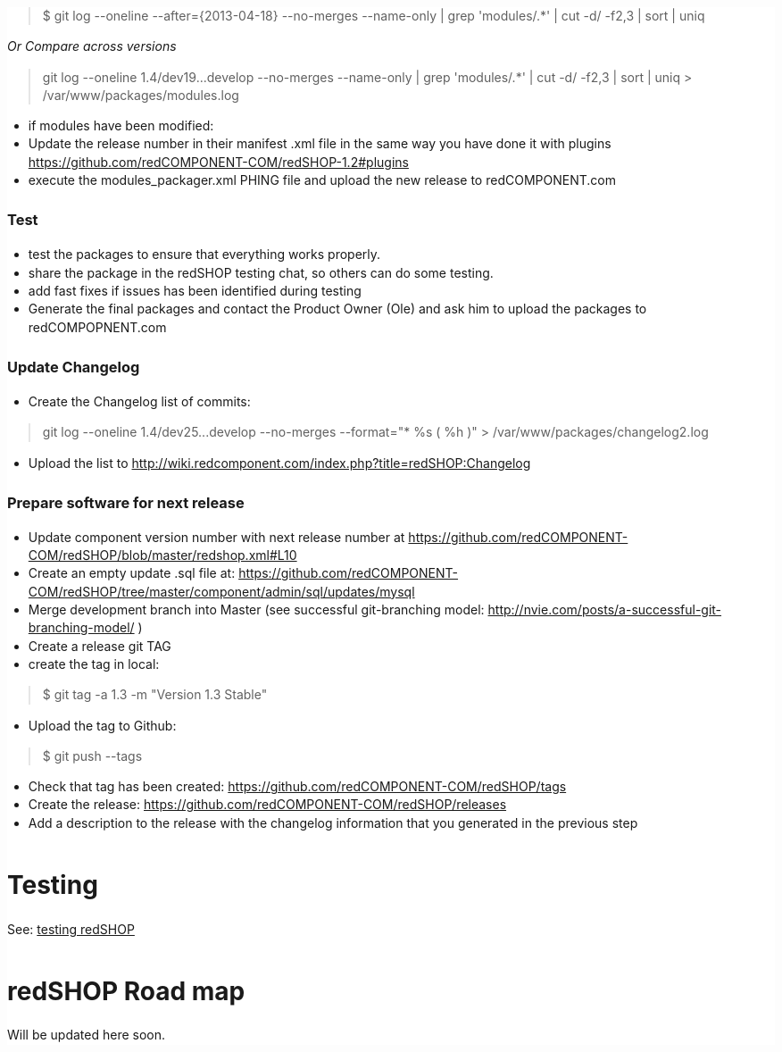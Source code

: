 > $ git log --oneline --after={2013-04-18} --no-merges --name-only | grep 'modules\/.*' | cut -d/ -f2,3  | sort | uniq

_Or Compare across versions_

> git log --oneline 1.4/dev19...develop --no-merges --name-only | grep 'modules\/.*' | cut -d/ -f2,3 | sort | uniq > /var/www/packages/modules.log

- if modules have been modified:
 - Update the release number in their manifest .xml file in the same way you have done it with plugins https://github.com/redCOMPONENT-COM/redSHOP-1.2#plugins
 - execute the modules_packager.xml PHING file and upload the new release to redCOMPONENT.com

### Test
- test the packages to ensure that everything works properly.
- share the package in the redSHOP testing chat, so others can do some testing.
- add fast fixes if issues has been identified during testing
- Generate the final packages and contact the Product Owner (Ole) and ask him to upload the packages to redCOMPOPNENT.com

### Update Changelog
- Create the Changelog list of commits:

> git log --oneline 1.4/dev25...develop --no-merges --format="* %s ( %h )" > /var/www/packages/changelog2.log

- Upload the list to http://wiki.redcomponent.com/index.php?title=redSHOP:Changelog


### Prepare software for next release
- Update component version number with next release number at https://github.com/redCOMPONENT-COM/redSHOP/blob/master/redshop.xml#L10
- Create an empty update .sql file at: https://github.com/redCOMPONENT-COM/redSHOP/tree/master/component/admin/sql/updates/mysql
- Merge development branch into Master (see successful git-branching model: http://nvie.com/posts/a-successful-git-branching-model/ )
- Create a release git TAG
 - create the tag in local:

> $ git tag -a 1.3 -m "Version 1.3 Stable"

 - Upload the tag to Github:

> $ git push --tags

 - Check that tag has been created: https://github.com/redCOMPONENT-COM/redSHOP/tags
 - Create the release: https://github.com/redCOMPONENT-COM/redSHOP/releases
 - Add a description to the release with the changelog information that you generated in the previous step

# Testing
See: [testing redSHOP](./tests/README.md)

# redSHOP Road map
Will be updated here soon.
